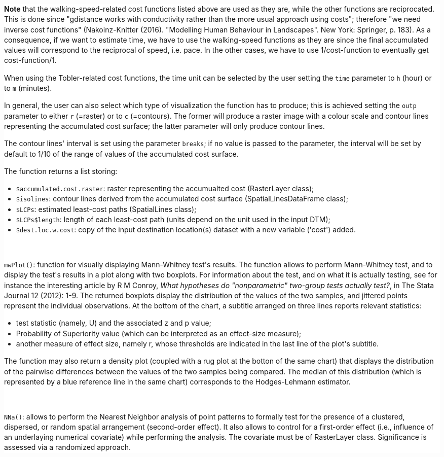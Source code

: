 **Note** that the walking-speed-related cost functions listed above are used as they are, while the other functions are reciprocated.
This is done since "gdistance works with conductivity rather than the more usual approach using costs"; therefore
"we need inverse cost functions" (Nakoinz-Knitter (2016). "Modelling Human Behaviour in Landscapes". New York: Springer, p. 183).
As a consequence, if we want to estimate time, we have to use the walking-speed functions as they are since the final accumulated values will correspond to the reciprocal of speed, i.e. pace. In the other cases, we have to use 1/cost-function to eventually get cost-function/1.

When using the Tobler-related cost functions, the time unit can be selected by the user setting the `time` parameter to `h` (hour) or to `m` (minutes).

In general, the user can also select which type of visualization the function has to produce; this is achieved setting the `outp` parameter to either `r` (=raster) or to `c` (=contours). The former will produce a raster image with a colour scale and contour lines representing the accumulated cost surface; the latter parameter will only produce contour lines.

The contour lines' interval is set using the parameter `breaks`; if no value is passed to the parameter, the interval will be set by default to
1/10 of the range of values of the accumulated cost surface.

The function returns a list storing:
* `$accumulated.cost.raster`: raster representing the accumualted cost (RasterLayer class);
* `$isolines`: contour lines derived from the accumulated cost surface (SpatialLinesDataFrame class);
* `$LCPs`: estimated least-cost paths (SpatialLines class);
* `$LCPs$length`: length of each least-cost path (units depend on the unit used in the input DTM);
* `$dest.loc.w.cost`: copy of the input destination location(s) dataset with a new variable ('cost') added.

<br>

`mwPlot()`: function for visually displaying Mann-Whitney test's results. The function allows to perform Mann-Whitney test, and to display the test's results in a plot along with two boxplots. For information about the test, and on what it is actually testing, see for instance the interesting article by R M Conroy, *What hypotheses do "nonparametric" two-group tests actually test?*, in The Stata Journal 12 (2012): 1-9. The returned boxplots display the distribution of the values of the two samples, and jittered points represent the individual observations. At the bottom of the chart, a subtitle arranged on three lines reports relevant statistics:
* test statistic (namely, U) and the associated z and p value;
* Probability of Superiority value (which can be interpreted as an effect-size measure);
* another measure of effect size, namely r, whose thresholds are indicated in the last line of the plot's subtitle.

The function may also return a density plot (coupled with a rug plot at the botton of the same chart) that displays the distribution of the pairwise differences between the values of the two samples being compared. The median of this distribution (which is represented by a blue reference line in the same chart) corresponds to the Hodges-Lehmann estimator.

<br>

`NNa()`: allows to perform the Nearest Neighbor analysis of point patterns to formally test for the presence of a clustered, dispersed, or random spatial arrangement (second-order effect). It also allows to control for a first-order effect (i.e., influence of an underlaying numerical covariate) while performing the analysis. The covariate must be of RasterLayer class. Significance is assessed via a randomized approach. 
